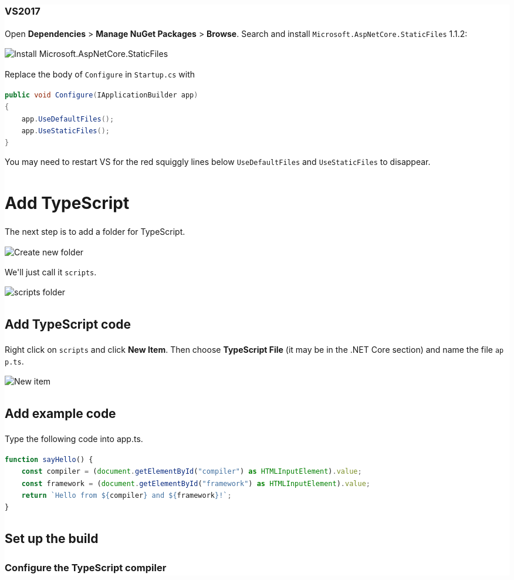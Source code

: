 ### VS2017

Open **Dependencies** > **Manage NuGet Packages** > **Browse**. Search and install `Microsoft.AspNetCore.StaticFiles` 1.1.2:

![Install Microsoft.AspNetCore.StaticFiles](../../assets/images/tutorials/aspnet/install-nuget-packages.png)

Replace the body of `Configure` in `Startup.cs` with

```cs
public void Configure(IApplicationBuilder app)
{
    app.UseDefaultFiles();
    app.UseStaticFiles();
}
```

You may need to restart VS for the red squiggly lines below `UseDefaultFiles` and `UseStaticFiles` to disappear.

# Add TypeScript

The next step is to add a folder for TypeScript.

![Create new folder](../../assets/images/tutorials/aspnet/new-folder.png)

We'll just call it `scripts`.

![scripts folder](../../assets/images/tutorials/aspnet/scripts-folder.png)

## Add TypeScript code

Right click on `scripts` and click **New Item**.
Then choose **TypeScript File** (it may be in the .NET Core section) and name the file `app.ts`.

![New item](../../assets/images/tutorials/aspnet/new-item.png)

## Add example code

Type the following code into app.ts.

```ts
function sayHello() {
    const compiler = (document.getElementById("compiler") as HTMLInputElement).value;
    const framework = (document.getElementById("framework") as HTMLInputElement).value;
    return `Hello from ${compiler} and ${framework}!`;
}
```

## Set up the build

### Configure the TypeScript compiler
